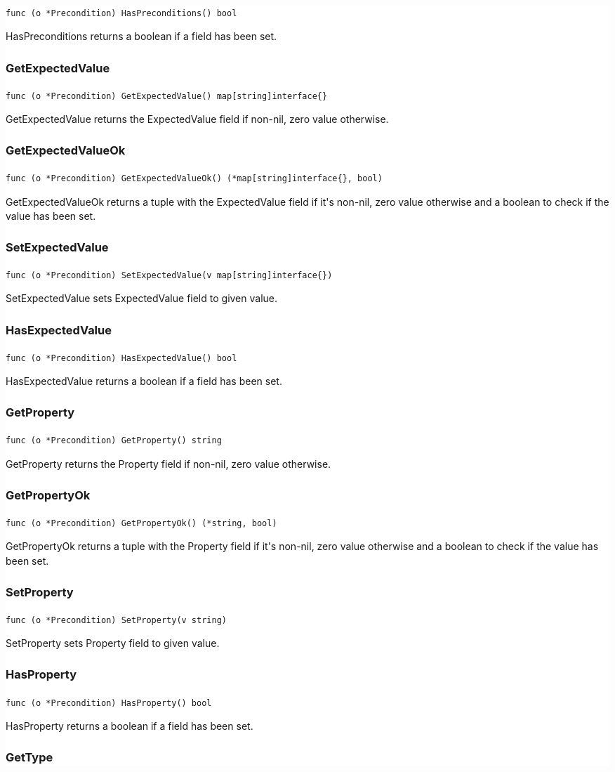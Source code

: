 `func (o *Precondition) HasPreconditions() bool`

HasPreconditions returns a boolean if a field has been set.

### GetExpectedValue

`func (o *Precondition) GetExpectedValue() map[string]interface{}`

GetExpectedValue returns the ExpectedValue field if non-nil, zero value otherwise.

### GetExpectedValueOk

`func (o *Precondition) GetExpectedValueOk() (*map[string]interface{}, bool)`

GetExpectedValueOk returns a tuple with the ExpectedValue field if it's non-nil, zero value otherwise
and a boolean to check if the value has been set.

### SetExpectedValue

`func (o *Precondition) SetExpectedValue(v map[string]interface{})`

SetExpectedValue sets ExpectedValue field to given value.

### HasExpectedValue

`func (o *Precondition) HasExpectedValue() bool`

HasExpectedValue returns a boolean if a field has been set.

### GetProperty

`func (o *Precondition) GetProperty() string`

GetProperty returns the Property field if non-nil, zero value otherwise.

### GetPropertyOk

`func (o *Precondition) GetPropertyOk() (*string, bool)`

GetPropertyOk returns a tuple with the Property field if it's non-nil, zero value otherwise
and a boolean to check if the value has been set.

### SetProperty

`func (o *Precondition) SetProperty(v string)`

SetProperty sets Property field to given value.

### HasProperty

`func (o *Precondition) HasProperty() bool`

HasProperty returns a boolean if a field has been set.

### GetType
